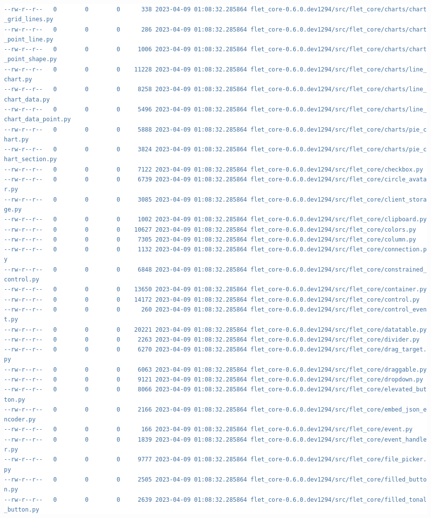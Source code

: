 ```diff
--rw-r--r--   0        0        0      338 2023-04-09 01:08:32.285864 flet_core-0.6.0.dev1294/src/flet_core/charts/chart_grid_lines.py
--rw-r--r--   0        0        0      286 2023-04-09 01:08:32.285864 flet_core-0.6.0.dev1294/src/flet_core/charts/chart_point_line.py
--rw-r--r--   0        0        0     1006 2023-04-09 01:08:32.285864 flet_core-0.6.0.dev1294/src/flet_core/charts/chart_point_shape.py
--rw-r--r--   0        0        0    11228 2023-04-09 01:08:32.285864 flet_core-0.6.0.dev1294/src/flet_core/charts/line_chart.py
--rw-r--r--   0        0        0     8258 2023-04-09 01:08:32.285864 flet_core-0.6.0.dev1294/src/flet_core/charts/line_chart_data.py
--rw-r--r--   0        0        0     5496 2023-04-09 01:08:32.285864 flet_core-0.6.0.dev1294/src/flet_core/charts/line_chart_data_point.py
--rw-r--r--   0        0        0     5888 2023-04-09 01:08:32.285864 flet_core-0.6.0.dev1294/src/flet_core/charts/pie_chart.py
--rw-r--r--   0        0        0     3824 2023-04-09 01:08:32.285864 flet_core-0.6.0.dev1294/src/flet_core/charts/pie_chart_section.py
--rw-r--r--   0        0        0     7122 2023-04-09 01:08:32.285864 flet_core-0.6.0.dev1294/src/flet_core/checkbox.py
--rw-r--r--   0        0        0     6739 2023-04-09 01:08:32.285864 flet_core-0.6.0.dev1294/src/flet_core/circle_avatar.py
--rw-r--r--   0        0        0     3085 2023-04-09 01:08:32.285864 flet_core-0.6.0.dev1294/src/flet_core/client_storage.py
--rw-r--r--   0        0        0     1002 2023-04-09 01:08:32.285864 flet_core-0.6.0.dev1294/src/flet_core/clipboard.py
--rw-r--r--   0        0        0    10627 2023-04-09 01:08:32.285864 flet_core-0.6.0.dev1294/src/flet_core/colors.py
--rw-r--r--   0        0        0     7305 2023-04-09 01:08:32.285864 flet_core-0.6.0.dev1294/src/flet_core/column.py
--rw-r--r--   0        0        0     1132 2023-04-09 01:08:32.285864 flet_core-0.6.0.dev1294/src/flet_core/connection.py
--rw-r--r--   0        0        0     6848 2023-04-09 01:08:32.285864 flet_core-0.6.0.dev1294/src/flet_core/constrained_control.py
--rw-r--r--   0        0        0    13650 2023-04-09 01:08:32.285864 flet_core-0.6.0.dev1294/src/flet_core/container.py
--rw-r--r--   0        0        0    14172 2023-04-09 01:08:32.285864 flet_core-0.6.0.dev1294/src/flet_core/control.py
--rw-r--r--   0        0        0      260 2023-04-09 01:08:32.285864 flet_core-0.6.0.dev1294/src/flet_core/control_event.py
--rw-r--r--   0        0        0    20221 2023-04-09 01:08:32.285864 flet_core-0.6.0.dev1294/src/flet_core/datatable.py
--rw-r--r--   0        0        0     2263 2023-04-09 01:08:32.285864 flet_core-0.6.0.dev1294/src/flet_core/divider.py
--rw-r--r--   0        0        0     6270 2023-04-09 01:08:32.285864 flet_core-0.6.0.dev1294/src/flet_core/drag_target.py
--rw-r--r--   0        0        0     6063 2023-04-09 01:08:32.285864 flet_core-0.6.0.dev1294/src/flet_core/draggable.py
--rw-r--r--   0        0        0     9121 2023-04-09 01:08:32.285864 flet_core-0.6.0.dev1294/src/flet_core/dropdown.py
--rw-r--r--   0        0        0     8066 2023-04-09 01:08:32.285864 flet_core-0.6.0.dev1294/src/flet_core/elevated_button.py
--rw-r--r--   0        0        0     2166 2023-04-09 01:08:32.285864 flet_core-0.6.0.dev1294/src/flet_core/embed_json_encoder.py
--rw-r--r--   0        0        0      166 2023-04-09 01:08:32.285864 flet_core-0.6.0.dev1294/src/flet_core/event.py
--rw-r--r--   0        0        0     1839 2023-04-09 01:08:32.285864 flet_core-0.6.0.dev1294/src/flet_core/event_handler.py
--rw-r--r--   0        0        0     9777 2023-04-09 01:08:32.285864 flet_core-0.6.0.dev1294/src/flet_core/file_picker.py
--rw-r--r--   0        0        0     2505 2023-04-09 01:08:32.285864 flet_core-0.6.0.dev1294/src/flet_core/filled_button.py
--rw-r--r--   0        0        0     2639 2023-04-09 01:08:32.285864 flet_core-0.6.0.dev1294/src/flet_core/filled_tonal_button.py
```